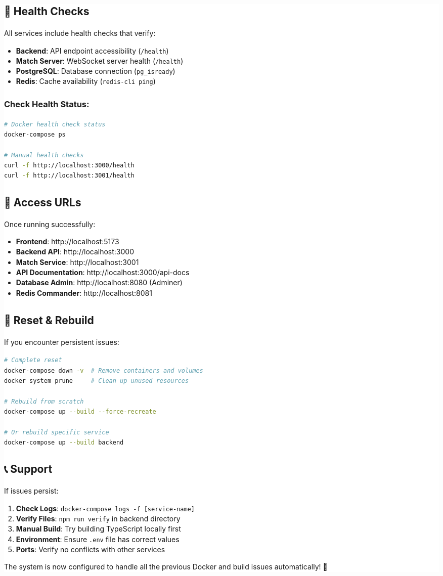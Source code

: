 ## 🚦 Health Checks

All services include health checks that verify:

- **Backend**: API endpoint accessibility (`/health`)
- **Match Server**: WebSocket server health (`/health`) 
- **PostgreSQL**: Database connection (`pg_isready`)
- **Redis**: Cache availability (`redis-cli ping`)

### Check Health Status:
```bash
# Docker health check status
docker-compose ps

# Manual health checks
curl -f http://localhost:3000/health
curl -f http://localhost:3001/health
```

## 📱 Access URLs

Once running successfully:

- **Frontend**: http://localhost:5173
- **Backend API**: http://localhost:3000  
- **Match Service**: http://localhost:3001
- **API Documentation**: http://localhost:3000/api-docs
- **Database Admin**: http://localhost:8080 (Adminer)
- **Redis Commander**: http://localhost:8081

## 🔄 Reset & Rebuild

If you encounter persistent issues:

```bash
# Complete reset
docker-compose down -v  # Remove containers and volumes
docker system prune     # Clean up unused resources

# Rebuild from scratch
docker-compose up --build --force-recreate

# Or rebuild specific service
docker-compose up --build backend
```

## 📞 Support

If issues persist:

1. **Check Logs**: `docker-compose logs -f [service-name]`
2. **Verify Files**: `npm run verify` in backend directory
3. **Manual Build**: Try building TypeScript locally first
4. **Environment**: Ensure `.env` file has correct values
5. **Ports**: Verify no conflicts with other services

The system is now configured to handle all the previous Docker and build issues automatically! 🎉
